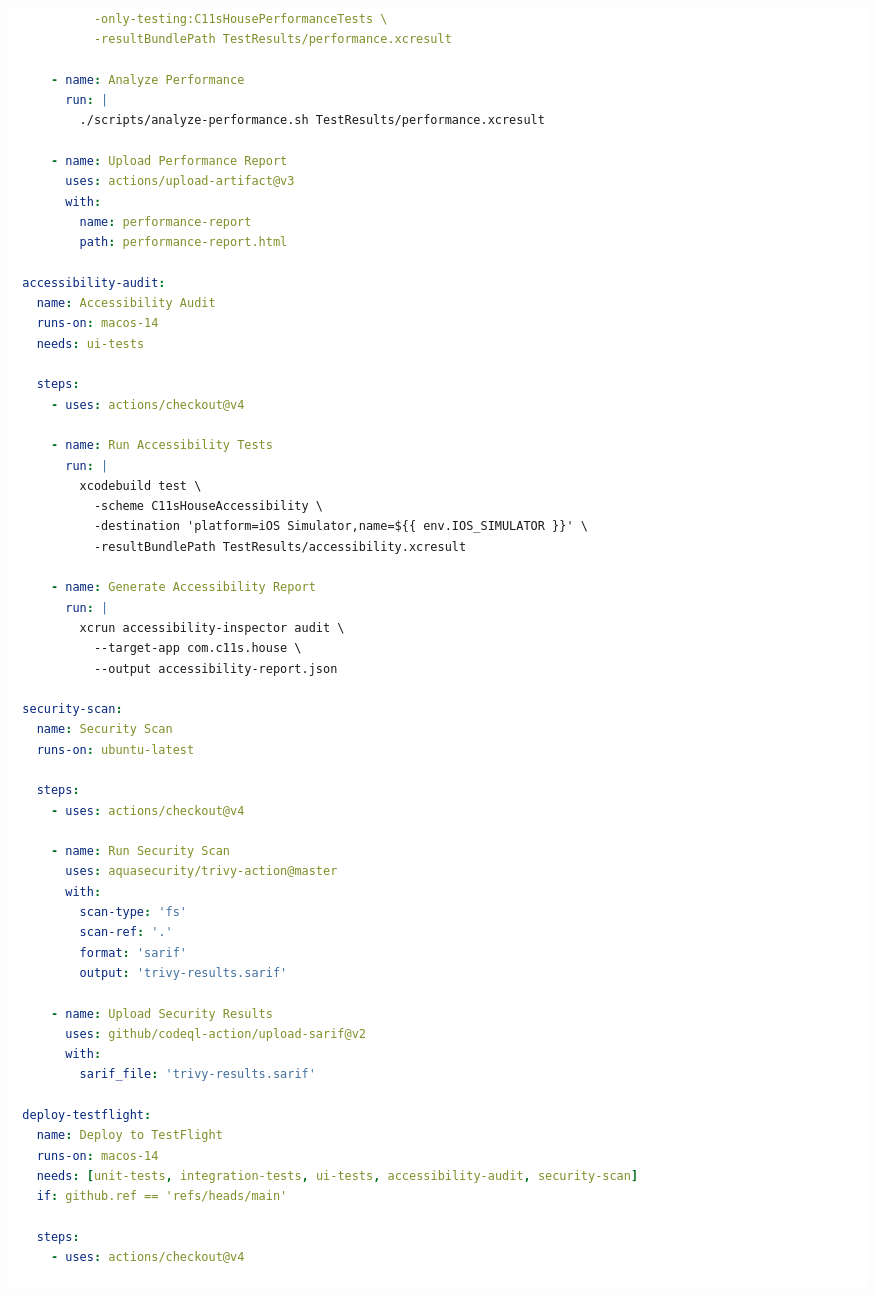 ```yaml
            -only-testing:C11sHousePerformanceTests \
            -resultBundlePath TestResults/performance.xcresult
      
      - name: Analyze Performance
        run: |
          ./scripts/analyze-performance.sh TestResults/performance.xcresult
          
      - name: Upload Performance Report
        uses: actions/upload-artifact@v3
        with:
          name: performance-report
          path: performance-report.html

  accessibility-audit:
    name: Accessibility Audit
    runs-on: macos-14
    needs: ui-tests
    
    steps:
      - uses: actions/checkout@v4
      
      - name: Run Accessibility Tests
        run: |
          xcodebuild test \
            -scheme C11sHouseAccessibility \
            -destination 'platform=iOS Simulator,name=${{ env.IOS_SIMULATOR }}' \
            -resultBundlePath TestResults/accessibility.xcresult
      
      - name: Generate Accessibility Report
        run: |
          xcrun accessibility-inspector audit \
            --target-app com.c11s.house \
            --output accessibility-report.json

  security-scan:
    name: Security Scan
    runs-on: ubuntu-latest
    
    steps:
      - uses: actions/checkout@v4
      
      - name: Run Security Scan
        uses: aquasecurity/trivy-action@master
        with:
          scan-type: 'fs'
          scan-ref: '.'
          format: 'sarif'
          output: 'trivy-results.sarif'
      
      - name: Upload Security Results
        uses: github/codeql-action/upload-sarif@v2
        with:
          sarif_file: 'trivy-results.sarif'

  deploy-testflight:
    name: Deploy to TestFlight
    runs-on: macos-14
    needs: [unit-tests, integration-tests, ui-tests, accessibility-audit, security-scan]
    if: github.ref == 'refs/heads/main'
    
    steps:
      - uses: actions/checkout@v4
      
```